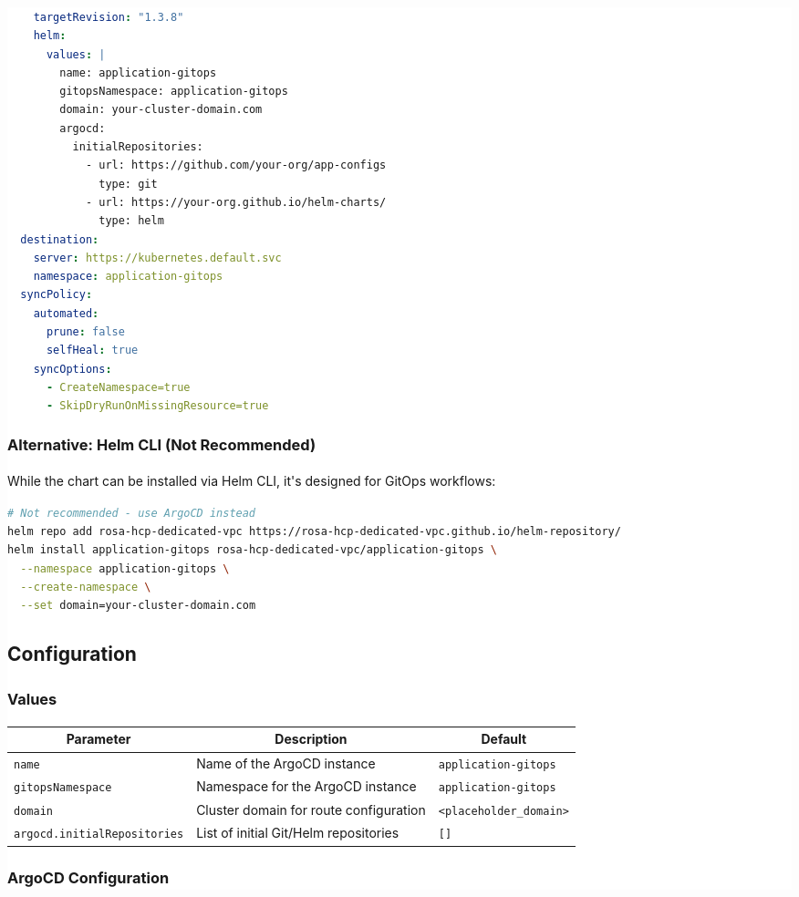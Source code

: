 ```yaml
    targetRevision: "1.3.8"
    helm:
      values: |
        name: application-gitops
        gitopsNamespace: application-gitops
        domain: your-cluster-domain.com
        argocd:
          initialRepositories:
            - url: https://github.com/your-org/app-configs
              type: git
            - url: https://your-org.github.io/helm-charts/
              type: helm
  destination:
    server: https://kubernetes.default.svc
    namespace: application-gitops
  syncPolicy:
    automated:
      prune: false
      selfHeal: true
    syncOptions:
      - CreateNamespace=true
      - SkipDryRunOnMissingResource=true
```

### Alternative: Helm CLI (Not Recommended)

While the chart can be installed via Helm CLI, it's designed for GitOps workflows:

```bash
# Not recommended - use ArgoCD instead
helm repo add rosa-hcp-dedicated-vpc https://rosa-hcp-dedicated-vpc.github.io/helm-repository/
helm install application-gitops rosa-hcp-dedicated-vpc/application-gitops \
  --namespace application-gitops \
  --create-namespace \
  --set domain=your-cluster-domain.com
```

## Configuration

### Values

| Parameter | Description | Default |
|-----------|-------------|---------|
| `name` | Name of the ArgoCD instance | `application-gitops` |
| `gitopsNamespace` | Namespace for the ArgoCD instance | `application-gitops` |
| `domain` | Cluster domain for route configuration | `<placeholder_domain>` |
| `argocd.initialRepositories` | List of initial Git/Helm repositories | `[]` |

### ArgoCD Configuration
